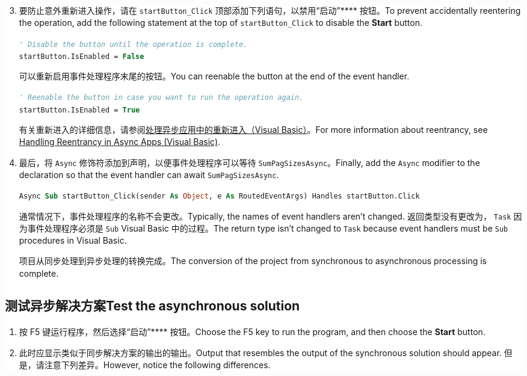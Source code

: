3. <span data-ttu-id="73bf8-243">要防止意外重新进入操作，请在 `startButton_Click` 顶部添加下列语句，以禁用“启动”\*\*\*\* 按钮。</span><span class="sxs-lookup"><span data-stu-id="73bf8-243">To prevent accidentally reentering the operation, add the following statement at the top of `startButton_Click` to disable the **Start** button.</span></span>

    ```vb
    ' Disable the button until the operation is complete.
    startButton.IsEnabled = False
    ```

    <span data-ttu-id="73bf8-244">可以重新启用事件处理程序末尾的按钮。</span><span class="sxs-lookup"><span data-stu-id="73bf8-244">You can reenable the button at the end of the event handler.</span></span>

    ```vb
    ' Reenable the button in case you want to run the operation again.
    startButton.IsEnabled = True
    ```

    <span data-ttu-id="73bf8-245">有关重新进入的详细信息，请参阅[处理异步应用中的重新进入（Visual Basic）](handling-reentrancy-in-async-apps.md)。</span><span class="sxs-lookup"><span data-stu-id="73bf8-245">For more information about reentrancy, see [Handling Reentrancy in Async Apps (Visual Basic)](handling-reentrancy-in-async-apps.md).</span></span>

4. <span data-ttu-id="73bf8-246">最后，将 `Async` 修饰符添加到声明，以便事件处理程序可以等待 `SumPagSizesAsync`。</span><span class="sxs-lookup"><span data-stu-id="73bf8-246">Finally, add the `Async` modifier to the declaration so that the event handler can await `SumPagSizesAsync`.</span></span>

    ```vb
    Async Sub startButton_Click(sender As Object, e As RoutedEventArgs) Handles startButton.Click
    ```

    <span data-ttu-id="73bf8-247">通常情况下，事件处理程序的名称不会更改。</span><span class="sxs-lookup"><span data-stu-id="73bf8-247">Typically, the names of event handlers aren’t changed.</span></span> <span data-ttu-id="73bf8-248">返回类型没有更改为， `Task` 因为事件处理程序必须是 `Sub` Visual Basic 中的过程。</span><span class="sxs-lookup"><span data-stu-id="73bf8-248">The return type isn’t changed to `Task` because event handlers must be `Sub` procedures in Visual Basic.</span></span>

    <span data-ttu-id="73bf8-249">项目从同步处理到异步处理的转换完成。</span><span class="sxs-lookup"><span data-stu-id="73bf8-249">The conversion of the project from synchronous to asynchronous processing is complete.</span></span>

## <a name="test-the-asynchronous-solution"></a><span data-ttu-id="73bf8-250">测试异步解决方案</span><span class="sxs-lookup"><span data-stu-id="73bf8-250">Test the asynchronous solution</span></span>

1. <span data-ttu-id="73bf8-251">按 F5 键运行程序，然后选择“启动”\*\*\*\* 按钮。</span><span class="sxs-lookup"><span data-stu-id="73bf8-251">Choose the F5 key to run the program, and then choose the **Start** button.</span></span>

2. <span data-ttu-id="73bf8-252">此时应显示类似于同步解决方案的输出的输出。</span><span class="sxs-lookup"><span data-stu-id="73bf8-252">Output that resembles the output of the synchronous solution should appear.</span></span> <span data-ttu-id="73bf8-253">但是，请注意下列差异。</span><span class="sxs-lookup"><span data-stu-id="73bf8-253">However, notice the following differences.</span></span>
